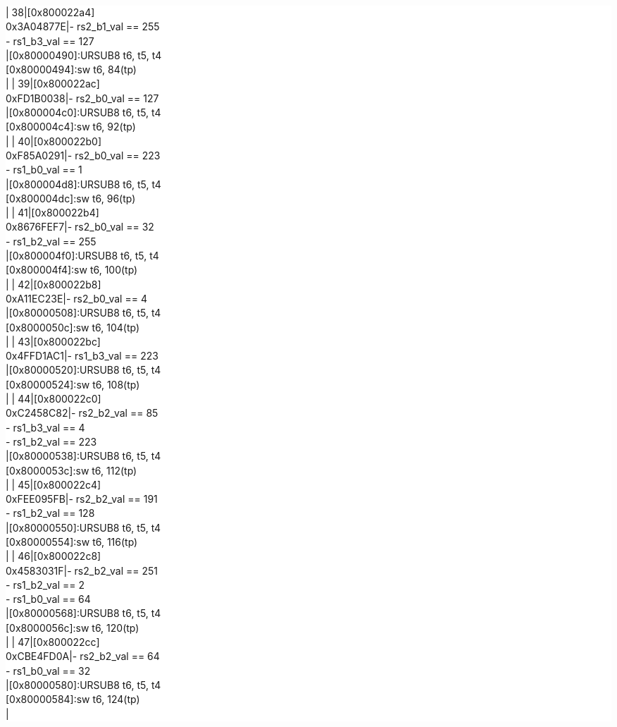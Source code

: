 |  38|[0x800022a4]<br>0x3A04877E|- rs2_b1_val == 255<br> - rs1_b3_val == 127<br>                                                                                                                                                                                                                                                                                                                                                                                                           |[0x80000490]:URSUB8 t6, t5, t4<br> [0x80000494]:sw t6, 84(tp)<br>     |
|  39|[0x800022ac]<br>0xFD1B0038|- rs2_b0_val == 127<br>                                                                                                                                                                                                                                                                                                                                                                                                                                   |[0x800004c0]:URSUB8 t6, t5, t4<br> [0x800004c4]:sw t6, 92(tp)<br>     |
|  40|[0x800022b0]<br>0xF85A0291|- rs2_b0_val == 223<br> - rs1_b0_val == 1<br>                                                                                                                                                                                                                                                                                                                                                                                                             |[0x800004d8]:URSUB8 t6, t5, t4<br> [0x800004dc]:sw t6, 96(tp)<br>     |
|  41|[0x800022b4]<br>0x8676FEF7|- rs2_b0_val == 32<br> - rs1_b2_val == 255<br>                                                                                                                                                                                                                                                                                                                                                                                                            |[0x800004f0]:URSUB8 t6, t5, t4<br> [0x800004f4]:sw t6, 100(tp)<br>    |
|  42|[0x800022b8]<br>0xA11EC23E|- rs2_b0_val == 4<br>                                                                                                                                                                                                                                                                                                                                                                                                                                     |[0x80000508]:URSUB8 t6, t5, t4<br> [0x8000050c]:sw t6, 104(tp)<br>    |
|  43|[0x800022bc]<br>0x4FFD1AC1|- rs1_b3_val == 223<br>                                                                                                                                                                                                                                                                                                                                                                                                                                   |[0x80000520]:URSUB8 t6, t5, t4<br> [0x80000524]:sw t6, 108(tp)<br>    |
|  44|[0x800022c0]<br>0xC2458C82|- rs2_b2_val == 85<br> - rs1_b3_val == 4<br> - rs1_b2_val == 223<br>                                                                                                                                                                                                                                                                                                                                                                                      |[0x80000538]:URSUB8 t6, t5, t4<br> [0x8000053c]:sw t6, 112(tp)<br>    |
|  45|[0x800022c4]<br>0xFEE095FB|- rs2_b2_val == 191<br> - rs1_b2_val == 128<br>                                                                                                                                                                                                                                                                                                                                                                                                           |[0x80000550]:URSUB8 t6, t5, t4<br> [0x80000554]:sw t6, 116(tp)<br>    |
|  46|[0x800022c8]<br>0x4583031F|- rs2_b2_val == 251<br> - rs1_b2_val == 2<br> - rs1_b0_val == 64<br>                                                                                                                                                                                                                                                                                                                                                                                      |[0x80000568]:URSUB8 t6, t5, t4<br> [0x8000056c]:sw t6, 120(tp)<br>    |
|  47|[0x800022cc]<br>0xCBE4FD0A|- rs2_b2_val == 64<br> - rs1_b0_val == 32<br>                                                                                                                                                                                                                                                                                                                                                                                                             |[0x80000580]:URSUB8 t6, t5, t4<br> [0x80000584]:sw t6, 124(tp)<br>    |